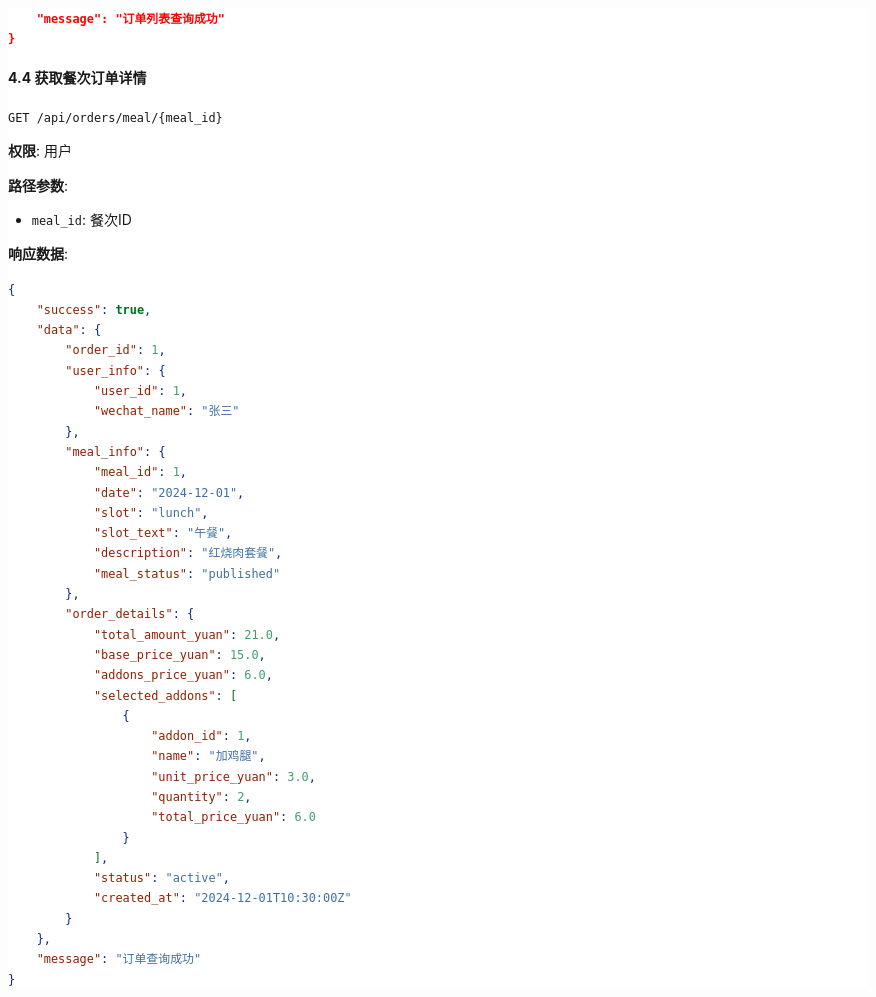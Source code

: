 ```json
    "message": "订单列表查询成功"
}
```

#### 4.4 获取餐次订单详情
```
GET /api/orders/meal/{meal_id}
```

**权限**: 用户

**路径参数**:
- `meal_id`: 餐次ID

**响应数据**:
```json
{
    "success": true,
    "data": {
        "order_id": 1,
        "user_info": {
            "user_id": 1,
            "wechat_name": "张三"
        },
        "meal_info": {
            "meal_id": 1,
            "date": "2024-12-01",
            "slot": "lunch",
            "slot_text": "午餐",
            "description": "红烧肉套餐",
            "meal_status": "published"
        },
        "order_details": {
            "total_amount_yuan": 21.0,
            "base_price_yuan": 15.0,
            "addons_price_yuan": 6.0,
            "selected_addons": [
                {
                    "addon_id": 1,
                    "name": "加鸡腿",
                    "unit_price_yuan": 3.0,
                    "quantity": 2,
                    "total_price_yuan": 6.0
                }
            ],
            "status": "active",
            "created_at": "2024-12-01T10:30:00Z"
        }
    },
    "message": "订单查询成功"
}
```
